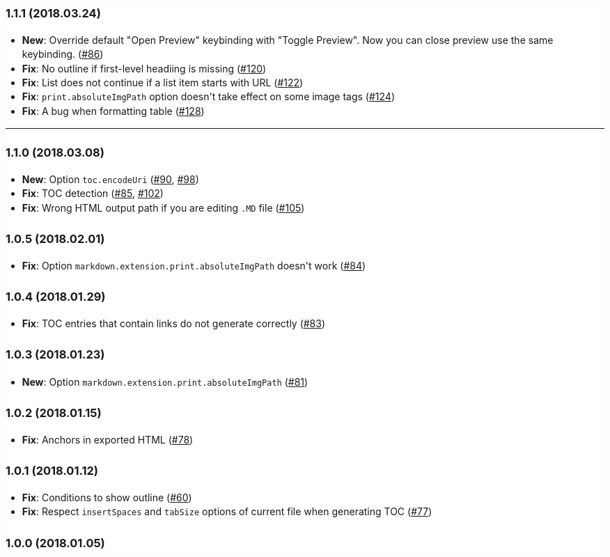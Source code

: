 
### 1.1.1 (2018.03.24)

- **New**: Override default "Open Preview" keybinding with "Toggle Preview". Now you can close preview use the same keybinding. ([#86](https://github.com/yzhang-gh/vscode-markdown/issues/86))
- **Fix**: No outline if first-level headiing is missing ([#120](https://github.com/yzhang-gh/vscode-markdown/issues/120))
- **Fix**: List does not continue if a list item starts with URL ([#122](https://github.com/yzhang-gh/vscode-markdown/issues/122))
- **Fix**: `print.absoluteImgPath` option doesn't take effect on some image tags ([#124](https://github.com/yzhang-gh/vscode-markdown/issues/124))
- **Fix**: A bug when formatting table ([#128](https://github.com/yzhang-gh/vscode-markdown/issues/128))

---

### 1.1.0 (2018.03.08)

- **New**: Option `toc.encodeUri` ([#90](https://github.com/yzhang-gh/vscode-markdown/issues/90), [#98](https://github.com/yzhang-gh/vscode-markdown/issues/98))
- **Fix**: TOC detection ([#85](https://github.com/yzhang-gh/vscode-markdown/issues/85), [#102](https://github.com/yzhang-gh/vscode-markdown/issues/102))
- **Fix**: Wrong HTML output path if you are editing `.MD` file ([#105](https://github.com/yzhang-gh/vscode-markdown/issues/105))

### 1.0.5 (2018.02.01)

- **Fix**: Option `markdown.extension.print.absoluteImgPath` doesn't work ([#84](https://github.com/yzhang-gh/vscode-markdown/issues/84))

### 1.0.4 (2018.01.29)

- **Fix**: TOC entries that contain links do not generate correctly ([#83](https://github.com/yzhang-gh/vscode-markdown/issues/83))

### 1.0.3 (2018.01.23)

- **New**: Option `markdown.extension.print.absoluteImgPath` ([#81](https://github.com/yzhang-gh/vscode-markdown/issues/81))

### 1.0.2 (2018.01.15)

- **Fix**: Anchors in exported HTML ([#78](https://github.com/yzhang-gh/vscode-markdown/issues/78))

### 1.0.1 (2018.01.12)

- **Fix**: Conditions to show outline ([#60](https://github.com/yzhang-gh/vscode-markdown/issues/60))
- **Fix**: Respect `insertSpaces` and `tabSize` options of current file when generating TOC ([#77](https://github.com/yzhang-gh/vscode-markdown/issues/77))

### 1.0.0 (2018.01.05)
